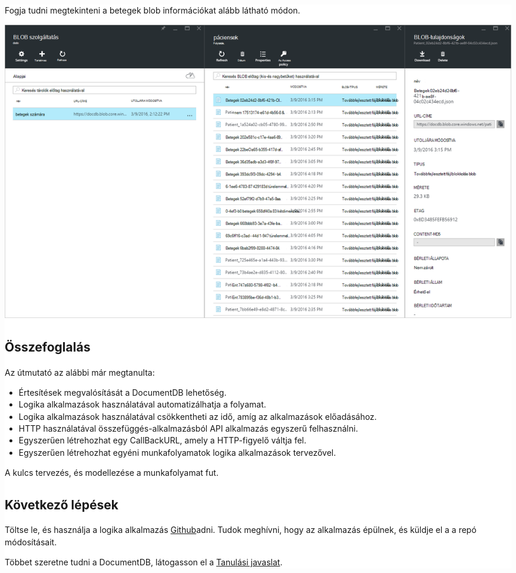 Fogja tudni megtekinteni a betegek blob információkat alább látható módon.

![BLOB-szolgáltatás](./media/documentdb-change-notification/blobservice.png)


## <a name="summary"></a>Összefoglalás

Az útmutató az alábbi már megtanulta:

* Értesítések megvalósítását a DocumentDB lehetőség.
* Logika alkalmazások használatával automatizálhatja a folyamat.
* Logika alkalmazások használatával csökkentheti az idő, amíg az alkalmazások előadásához.
* HTTP használatával összefüggés-alkalmazásból API alkalmazás egyszerű felhasználni.
* Egyszerűen létrehozhat egy CallBackURL, amely a HTTP-figyelő váltja fel.
* Egyszerűen létrehozhat egyéni munkafolyamatok logika alkalmazások tervezővel.

A kulcs tervezés, és modellezése a munkafolyamat fut.

## <a name="next-steps"></a>Következő lépések
Töltse le, és használja a logika alkalmazás [Github](https://github.com/HEDIDIN/DocDbNotifications)adni. Tudok meghívni, hogy az alkalmazás épülnek, és küldje el a a repó módosításait. 

Többet szeretne tudni a DocumentDB, látogasson el a [Tanulási javaslat](https://azure.microsoft.com/documentation/learning-paths/documentdb/).
